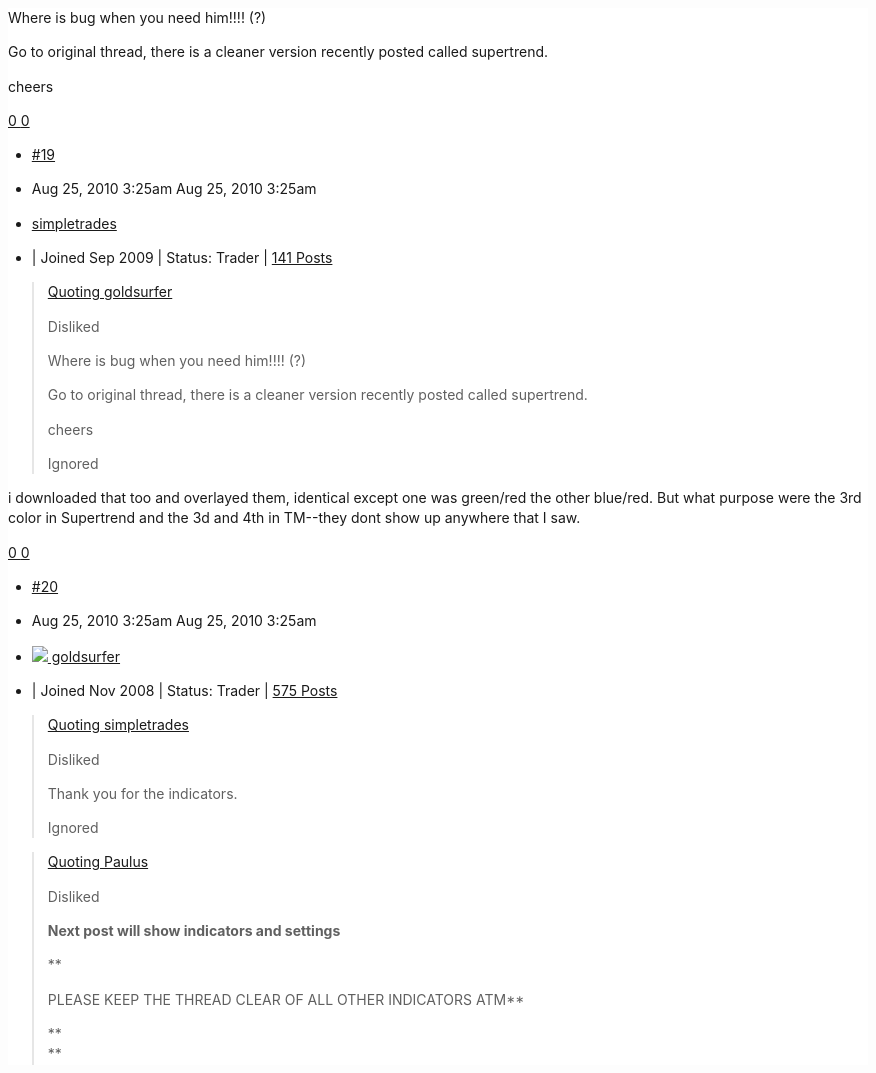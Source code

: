 Where is bug when you need him!!!! (?)  
  
Go to original thread, there is a cleaner version recently posted called supertrend.   
  
cheers 

[0 ](javascript:void\(0\);) [0 ](javascript:void\(0\);)

  * [#19](/thread/post/3973338#post3973338 "Post Permalink")

  * Aug 25, 2010 3:25am  Aug 25, 2010 3:25am 

  * [ simpletrades](simpletrades)

  * | Joined Sep 2009  | Status: Trader | [141 Posts](/search?do=process&provider=Member&searchuser=114784)

> [Quoting goldsurfer](/thread/post/3973327#post3973327 "View Quoted Post")
> 
> Disliked
> 
> Where is bug when you need him!!!! (?)  
>    
>  Go to original thread, there is a cleaner version recently posted called supertrend.   
>    
>  cheers
> 
> Ignored

i downloaded that too and overlayed them, identical except one was green/red the other blue/red. But what purpose were the 3rd color in Supertrend and the 3d and 4th in TM--they dont show up anywhere that I saw. 

[0 ](javascript:void\(0\);) [0 ](javascript:void\(0\);)

  * [#20](/thread/post/3973339#post3973339 "Post Permalink")

  * Aug 25, 2010 3:25am  Aug 25, 2010 3:25am 

  * [![](https://assets.faireconomy.media/nfs/customavatars/thumbs/medium/avatar85797_8.gif) goldsurfer](goldsurfer)

  * | Joined Nov 2008  | Status: Trader | [575 Posts](/search?do=process&provider=Member&searchuser=85797)

> [Quoting simpletrades](/thread/post/3973320#post3973320 "View Quoted Post")
> 
> Disliked
> 
> Thank you for the indicators.
> 
> Ignored

> [Quoting Paulus](/thread/post/3966903#post3966903 "View Quoted Post")
> 
> Disliked
> 
>   
>    
>  **Next post will show indicators and settings**  
>    
>  **  
>   
>  PLEASE KEEP THE THREAD CLEAR OF ALL OTHER INDICATORS ATM**  
>    
>    
>    
>    
>  **  
> **  
>    
